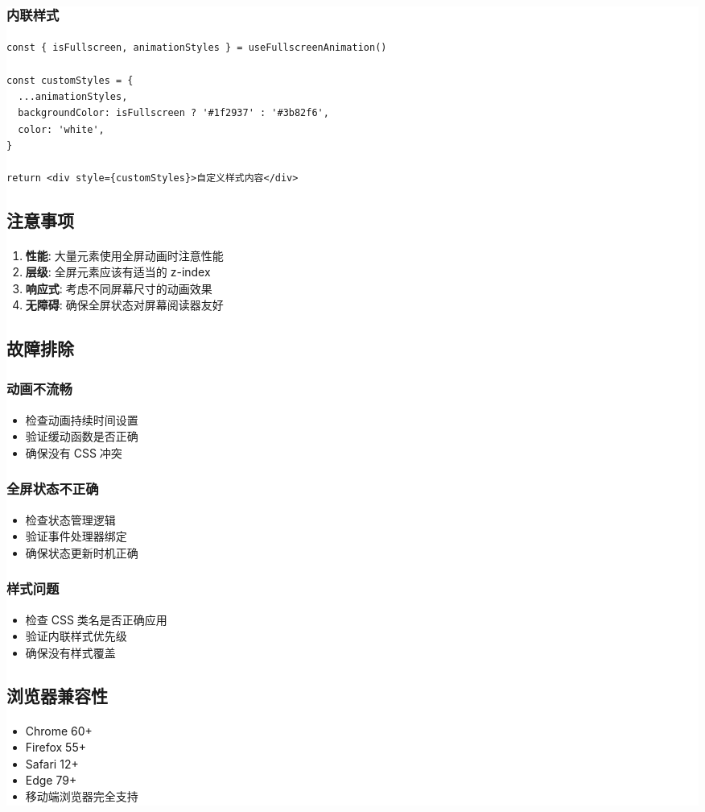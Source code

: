 ### 内联样式

```tsx
const { isFullscreen, animationStyles } = useFullscreenAnimation()

const customStyles = {
  ...animationStyles,
  backgroundColor: isFullscreen ? '#1f2937' : '#3b82f6',
  color: 'white',
}

return <div style={customStyles}>自定义样式内容</div>
```

## 注意事项

1. **性能**: 大量元素使用全屏动画时注意性能
2. **层级**: 全屏元素应该有适当的 z-index
3. **响应式**: 考虑不同屏幕尺寸的动画效果
4. **无障碍**: 确保全屏状态对屏幕阅读器友好

## 故障排除

### 动画不流畅

- 检查动画持续时间设置
- 验证缓动函数是否正确
- 确保没有 CSS 冲突

### 全屏状态不正确

- 检查状态管理逻辑
- 验证事件处理器绑定
- 确保状态更新时机正确

### 样式问题

- 检查 CSS 类名是否正确应用
- 验证内联样式优先级
- 确保没有样式覆盖

## 浏览器兼容性

- Chrome 60+
- Firefox 55+
- Safari 12+
- Edge 79+
- 移动端浏览器完全支持
